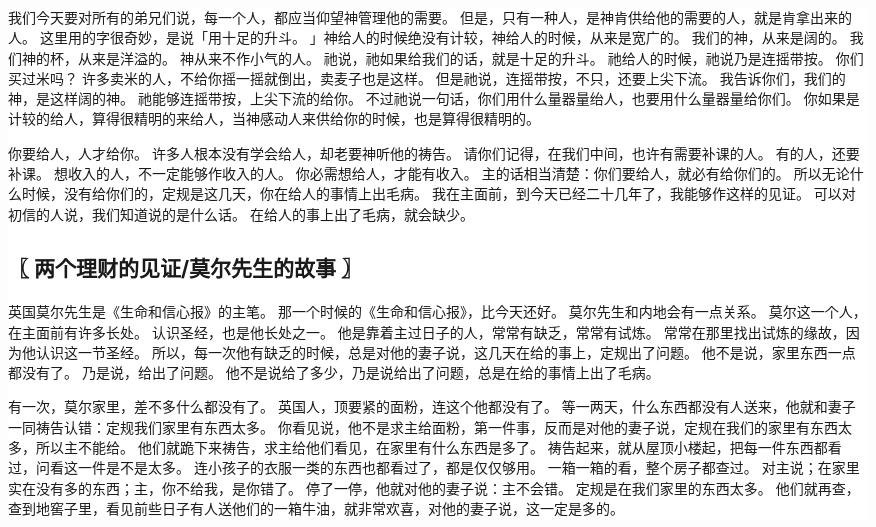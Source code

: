 我们今天要对所有的弟兄们说，每一个人，都应当仰望神管理他的需要。
但是，只有一种人，是神肯供给他的需要的人，就是肯拿出来的人。
这里用的字很奇妙，是说「用十足的升斗。
」神给人的时候绝没有计较，神给人的时候，从来是宽广的。
我们的神，从来是阔的。
我们神的杯，从来是洋溢的。
神从来不作小气的人。
祂说，祂如果给我们的话，就是十足的升斗。
祂给人的时候，祂说乃是连摇带按。
你们买过米吗？
许多卖米的人，不给你摇一摇就倒出，卖麦子也是这样。
但是祂说，连摇带按，不只，还要上尖下流。
我告诉你们，我们的神，是这样阔的神。
祂能够连摇带按，上尖下流的给你。
不过祂说一句话，你们用什么量器量绐人，也要用什么量器量给你们。
你如果是计较的给人，算得很精明的来给人，当神感动人来供给你的时候，也是算得很精明的。

你要给人，人才给你。
许多人根本没有学会给人，却老要神听他的祷告。
请你们记得，在我们中间，也许有需要补课的人。
有的人，还要补课。
想收入的人，不一定能够作收入的人。
你必需想给人，才能有收入。
主的话相当清楚：你们要给人，就必有给你们的。
所以无论什么时候，没有给你们的，定规是这几天，你在给人的事情上出毛病。
我在主面前，到今天已经二十几年了，我能够作这样的见证。
可以对初信的人说，我们知道说的是什么话。
在给人的事上出了毛病，就会缺少。

## 〖 两个理财的见证/莫尔先生的故事 〗

英国莫尔先生是《生命和信心报》的主笔。
那一个时候的《生命和信心报》，比今天还好。
莫尔先生和内地会有一点关系。
莫尔这一个人，在主面前有许多长处。
认识圣经，也是他长处之一。
他是靠着主过日子的人，常常有缺乏，常常有试炼。
常常在那里找出试炼的缘故，因为他认识这一节圣经。
所以，每一次他有缺乏的时候，总是对他的妻子说，这几天在给的事上，定规出了问题。
他不是说，家里东西一点都没有了。
乃是说，给出了问题。
他不是说给了多少，乃是说给出了问题，总是在给的事情上出了毛病。

有一次，莫尔家里，差不多什么都没有了。
英国人，顶要紧的面粉，连这个他都没有了。
等一两天，什么东西都没有人送来，他就和妻子一同祷告认错：定规我们家里有东西太多。
你看见说，他不是求主给面粉，第一件事，反而是对他的妻子说，定规在我们的家里有东西太多，所以主不能给。
他们就跪下来祷告，求主给他们看见，在家里有什么东西是多了。
祷告起来，就从屋顶小楼起，把每一件东西都看过，问看这一件是不是太多。
连小孩子的衣服一类的东西也都看过了，都是仅仅够用。
一箱一箱的看，整个房子都查过。
对主说；在家里实在没有多的东西；主，你不给我，是你错了。
停了一停，他就对他的妻子说：主不会错。
定规是在我们家里的东西太多。
他们就再查，查到地窖子里，看见前些日子有人送他们的一箱牛油，就非常欢喜，对他的妻子说，这一定是多的。
